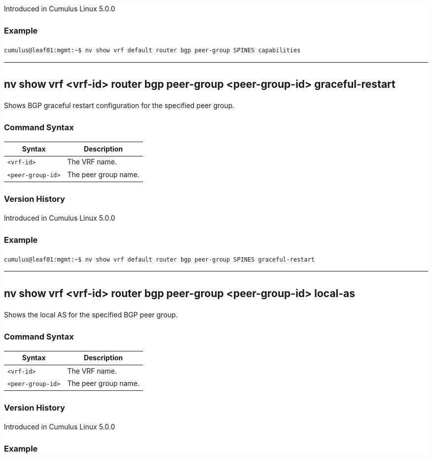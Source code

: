 Introduced in Cumulus Linux 5.0.0

### Example

```
cumulus@leaf01:mgmt:~$ nv show vrf default router bgp peer-group SPINES capabilities
```

- - -

## nv show vrf \<vrf-id\> router bgp peer-group \<peer-group-id\> graceful-restart

Shows BGP graceful restart configuration for the specified peer group.

### Command Syntax

| Syntax |  Description   |
| --------- | -------------- |
| `<vrf-id>` |    The VRF name.|
| `<peer-group-id>` |  The peer group name. |

### Version History

Introduced in Cumulus Linux 5.0.0

### Example

```
cumulus@leaf01:mgmt:~$ nv show vrf default router bgp peer-group SPINES graceful-restart
```

- - -

## nv show vrf \<vrf-id\> router bgp peer-group \<peer-group-id\> local-as

Shows the local AS for the specified BGP peer group.

### Command Syntax

| Syntax |  Description   |
| --------- | -------------- |
| `<vrf-id>` |    The VRF name.|
| `<peer-group-id>` |  The peer group name. |

### Version History

Introduced in Cumulus Linux 5.0.0

### Example
